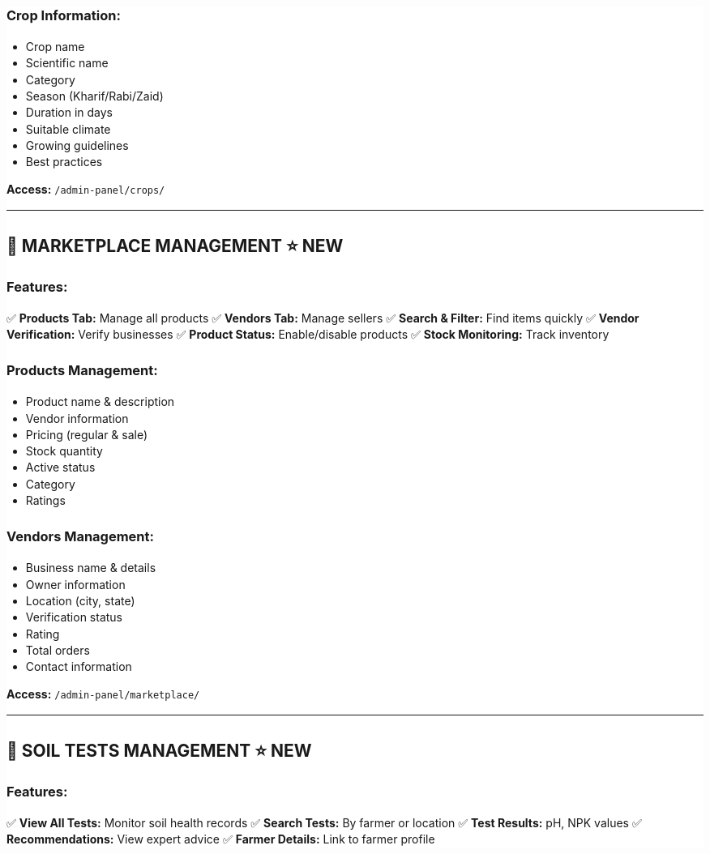 ### **Crop Information:**
- Crop name
- Scientific name
- Category
- Season (Kharif/Rabi/Zaid)
- Duration in days
- Suitable climate
- Growing guidelines
- Best practices

**Access:** `/admin-panel/crops/`

---

## 🛒 **MARKETPLACE MANAGEMENT** ⭐ NEW

### **Features:**
✅ **Products Tab:** Manage all products
✅ **Vendors Tab:** Manage sellers
✅ **Search & Filter:** Find items quickly
✅ **Vendor Verification:** Verify businesses
✅ **Product Status:** Enable/disable products
✅ **Stock Monitoring:** Track inventory

### **Products Management:**
- Product name & description
- Vendor information
- Pricing (regular & sale)
- Stock quantity
- Active status
- Category
- Ratings

### **Vendors Management:**
- Business name & details
- Owner information
- Location (city, state)
- Verification status
- Rating
- Total orders
- Contact information

**Access:** `/admin-panel/marketplace/`

---

## 🔬 **SOIL TESTS MANAGEMENT** ⭐ NEW

### **Features:**
✅ **View All Tests:** Monitor soil health records
✅ **Search Tests:** By farmer or location
✅ **Test Results:** pH, NPK values
✅ **Recommendations:** View expert advice
✅ **Farmer Details:** Link to farmer profile

